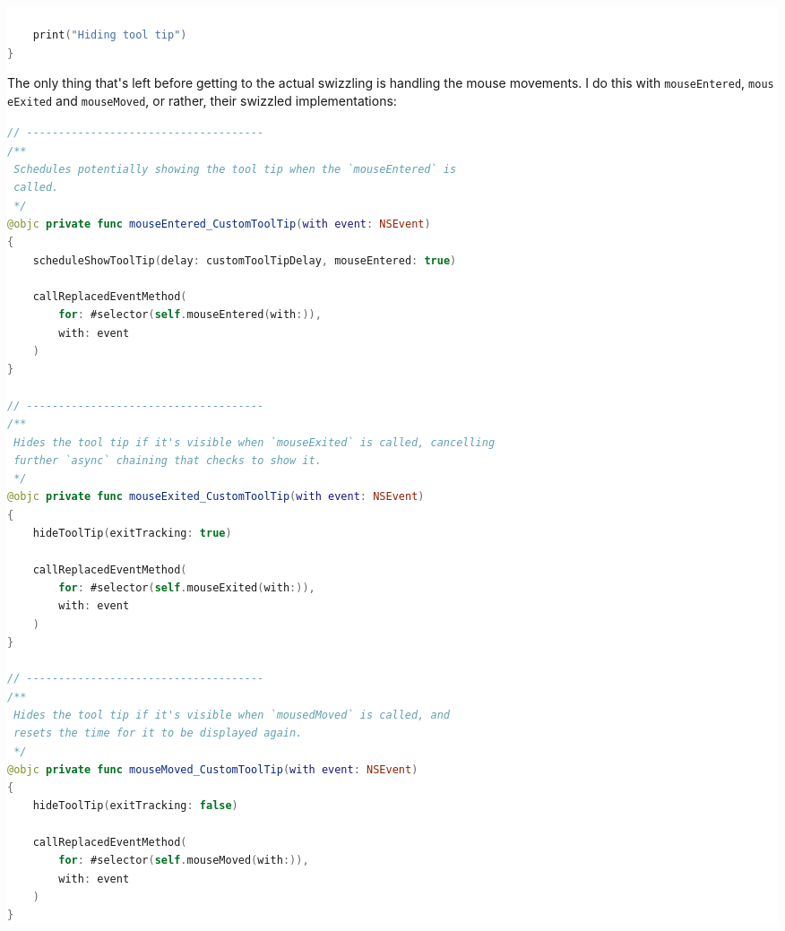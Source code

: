 ```swift

    print("Hiding tool tip")
}
```

The only thing that's left before getting to the actual swizzling is handling the mouse movements.  I do this with `mouseEntered`, `mouseExited` and `mouseMoved`, or rather, their swizzled implementations:

```swift
// -------------------------------------
/**
 Schedules potentially showing the tool tip when the `mouseEntered` is
 called.
 */
@objc private func mouseEntered_CustomToolTip(with event: NSEvent)
{
    scheduleShowToolTip(delay: customToolTipDelay, mouseEntered: true)
    
    callReplacedEventMethod(
        for: #selector(self.mouseEntered(with:)),
        with: event
    )
}

// -------------------------------------
/**
 Hides the tool tip if it's visible when `mouseExited` is called, cancelling
 further `async` chaining that checks to show it.
 */
@objc private func mouseExited_CustomToolTip(with event: NSEvent)
{
    hideToolTip(exitTracking: true)

    callReplacedEventMethod(
        for: #selector(self.mouseExited(with:)),
        with: event
    )
}

// -------------------------------------
/**
 Hides the tool tip if it's visible when `mousedMoved` is called, and
 resets the time for it to be displayed again.
 */
@objc private func mouseMoved_CustomToolTip(with event: NSEvent)
{
    hideToolTip(exitTracking: false)
    
    callReplacedEventMethod(
        for: #selector(self.mouseMoved(with:)),
        with: event
    )
}
```

